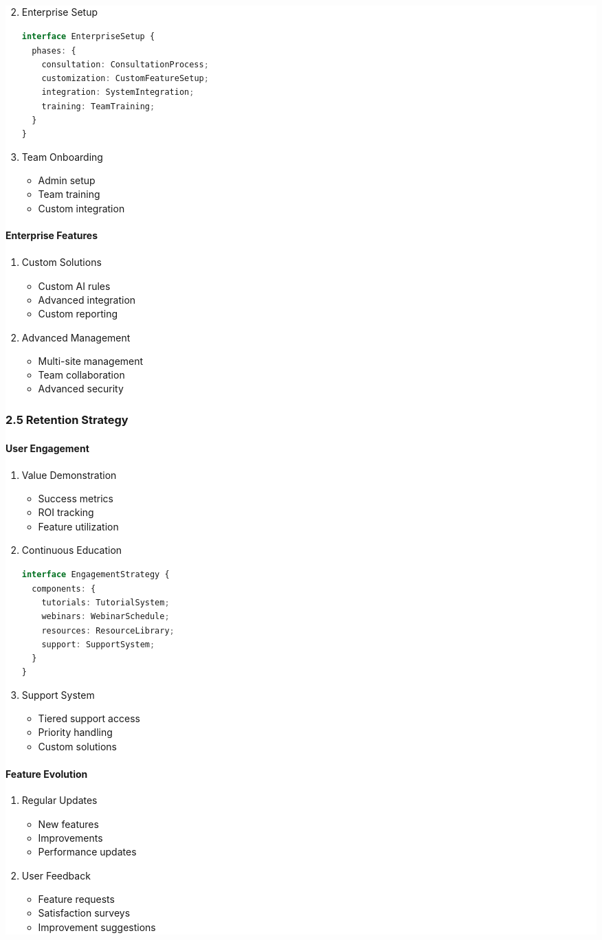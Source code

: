 2. Enterprise Setup
   ```typescript
   interface EnterpriseSetup {
     phases: {
       consultation: ConsultationProcess;
       customization: CustomFeatureSetup;
       integration: SystemIntegration;
       training: TeamTraining;
     }
   }
   ```

3. Team Onboarding
   - Admin setup
   - Team training
   - Custom integration

#### Enterprise Features
1. Custom Solutions
   - Custom AI rules
   - Advanced integration
   - Custom reporting

2. Advanced Management
   - Multi-site management
   - Team collaboration
   - Advanced security

### 2.5 Retention Strategy

#### User Engagement
1. Value Demonstration
   - Success metrics
   - ROI tracking
   - Feature utilization

2. Continuous Education
   ```typescript
   interface EngagementStrategy {
     components: {
       tutorials: TutorialSystem;
       webinars: WebinarSchedule;
       resources: ResourceLibrary;
       support: SupportSystem;
     }
   }
   ```

3. Support System
   - Tiered support access
   - Priority handling
   - Custom solutions

#### Feature Evolution
1. Regular Updates
   - New features
   - Improvements
   - Performance updates

2. User Feedback
   - Feature requests
   - Satisfaction surveys
   - Improvement suggestions
